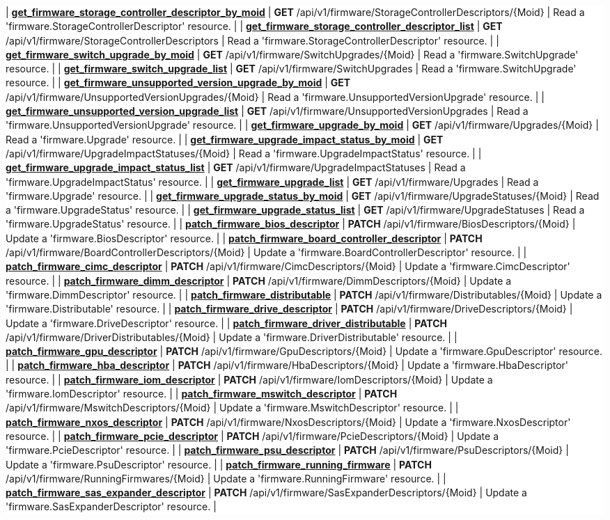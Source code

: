 | [**get_firmware_storage_controller_descriptor_by_moid**](FirmwareApi.md#get_firmware_storage_controller_descriptor_by_moid) | **GET** /api/v1/firmware/StorageControllerDescriptors/{Moid} | Read a &#39;firmware.StorageControllerDescriptor&#39; resource. |
| [**get_firmware_storage_controller_descriptor_list**](FirmwareApi.md#get_firmware_storage_controller_descriptor_list) | **GET** /api/v1/firmware/StorageControllerDescriptors | Read a &#39;firmware.StorageControllerDescriptor&#39; resource. |
| [**get_firmware_switch_upgrade_by_moid**](FirmwareApi.md#get_firmware_switch_upgrade_by_moid) | **GET** /api/v1/firmware/SwitchUpgrades/{Moid} | Read a &#39;firmware.SwitchUpgrade&#39; resource. |
| [**get_firmware_switch_upgrade_list**](FirmwareApi.md#get_firmware_switch_upgrade_list) | **GET** /api/v1/firmware/SwitchUpgrades | Read a &#39;firmware.SwitchUpgrade&#39; resource. |
| [**get_firmware_unsupported_version_upgrade_by_moid**](FirmwareApi.md#get_firmware_unsupported_version_upgrade_by_moid) | **GET** /api/v1/firmware/UnsupportedVersionUpgrades/{Moid} | Read a &#39;firmware.UnsupportedVersionUpgrade&#39; resource. |
| [**get_firmware_unsupported_version_upgrade_list**](FirmwareApi.md#get_firmware_unsupported_version_upgrade_list) | **GET** /api/v1/firmware/UnsupportedVersionUpgrades | Read a &#39;firmware.UnsupportedVersionUpgrade&#39; resource. |
| [**get_firmware_upgrade_by_moid**](FirmwareApi.md#get_firmware_upgrade_by_moid) | **GET** /api/v1/firmware/Upgrades/{Moid} | Read a &#39;firmware.Upgrade&#39; resource. |
| [**get_firmware_upgrade_impact_status_by_moid**](FirmwareApi.md#get_firmware_upgrade_impact_status_by_moid) | **GET** /api/v1/firmware/UpgradeImpactStatuses/{Moid} | Read a &#39;firmware.UpgradeImpactStatus&#39; resource. |
| [**get_firmware_upgrade_impact_status_list**](FirmwareApi.md#get_firmware_upgrade_impact_status_list) | **GET** /api/v1/firmware/UpgradeImpactStatuses | Read a &#39;firmware.UpgradeImpactStatus&#39; resource. |
| [**get_firmware_upgrade_list**](FirmwareApi.md#get_firmware_upgrade_list) | **GET** /api/v1/firmware/Upgrades | Read a &#39;firmware.Upgrade&#39; resource. |
| [**get_firmware_upgrade_status_by_moid**](FirmwareApi.md#get_firmware_upgrade_status_by_moid) | **GET** /api/v1/firmware/UpgradeStatuses/{Moid} | Read a &#39;firmware.UpgradeStatus&#39; resource. |
| [**get_firmware_upgrade_status_list**](FirmwareApi.md#get_firmware_upgrade_status_list) | **GET** /api/v1/firmware/UpgradeStatuses | Read a &#39;firmware.UpgradeStatus&#39; resource. |
| [**patch_firmware_bios_descriptor**](FirmwareApi.md#patch_firmware_bios_descriptor) | **PATCH** /api/v1/firmware/BiosDescriptors/{Moid} | Update a &#39;firmware.BiosDescriptor&#39; resource. |
| [**patch_firmware_board_controller_descriptor**](FirmwareApi.md#patch_firmware_board_controller_descriptor) | **PATCH** /api/v1/firmware/BoardControllerDescriptors/{Moid} | Update a &#39;firmware.BoardControllerDescriptor&#39; resource. |
| [**patch_firmware_cimc_descriptor**](FirmwareApi.md#patch_firmware_cimc_descriptor) | **PATCH** /api/v1/firmware/CimcDescriptors/{Moid} | Update a &#39;firmware.CimcDescriptor&#39; resource. |
| [**patch_firmware_dimm_descriptor**](FirmwareApi.md#patch_firmware_dimm_descriptor) | **PATCH** /api/v1/firmware/DimmDescriptors/{Moid} | Update a &#39;firmware.DimmDescriptor&#39; resource. |
| [**patch_firmware_distributable**](FirmwareApi.md#patch_firmware_distributable) | **PATCH** /api/v1/firmware/Distributables/{Moid} | Update a &#39;firmware.Distributable&#39; resource. |
| [**patch_firmware_drive_descriptor**](FirmwareApi.md#patch_firmware_drive_descriptor) | **PATCH** /api/v1/firmware/DriveDescriptors/{Moid} | Update a &#39;firmware.DriveDescriptor&#39; resource. |
| [**patch_firmware_driver_distributable**](FirmwareApi.md#patch_firmware_driver_distributable) | **PATCH** /api/v1/firmware/DriverDistributables/{Moid} | Update a &#39;firmware.DriverDistributable&#39; resource. |
| [**patch_firmware_gpu_descriptor**](FirmwareApi.md#patch_firmware_gpu_descriptor) | **PATCH** /api/v1/firmware/GpuDescriptors/{Moid} | Update a &#39;firmware.GpuDescriptor&#39; resource. |
| [**patch_firmware_hba_descriptor**](FirmwareApi.md#patch_firmware_hba_descriptor) | **PATCH** /api/v1/firmware/HbaDescriptors/{Moid} | Update a &#39;firmware.HbaDescriptor&#39; resource. |
| [**patch_firmware_iom_descriptor**](FirmwareApi.md#patch_firmware_iom_descriptor) | **PATCH** /api/v1/firmware/IomDescriptors/{Moid} | Update a &#39;firmware.IomDescriptor&#39; resource. |
| [**patch_firmware_mswitch_descriptor**](FirmwareApi.md#patch_firmware_mswitch_descriptor) | **PATCH** /api/v1/firmware/MswitchDescriptors/{Moid} | Update a &#39;firmware.MswitchDescriptor&#39; resource. |
| [**patch_firmware_nxos_descriptor**](FirmwareApi.md#patch_firmware_nxos_descriptor) | **PATCH** /api/v1/firmware/NxosDescriptors/{Moid} | Update a &#39;firmware.NxosDescriptor&#39; resource. |
| [**patch_firmware_pcie_descriptor**](FirmwareApi.md#patch_firmware_pcie_descriptor) | **PATCH** /api/v1/firmware/PcieDescriptors/{Moid} | Update a &#39;firmware.PcieDescriptor&#39; resource. |
| [**patch_firmware_psu_descriptor**](FirmwareApi.md#patch_firmware_psu_descriptor) | **PATCH** /api/v1/firmware/PsuDescriptors/{Moid} | Update a &#39;firmware.PsuDescriptor&#39; resource. |
| [**patch_firmware_running_firmware**](FirmwareApi.md#patch_firmware_running_firmware) | **PATCH** /api/v1/firmware/RunningFirmwares/{Moid} | Update a &#39;firmware.RunningFirmware&#39; resource. |
| [**patch_firmware_sas_expander_descriptor**](FirmwareApi.md#patch_firmware_sas_expander_descriptor) | **PATCH** /api/v1/firmware/SasExpanderDescriptors/{Moid} | Update a &#39;firmware.SasExpanderDescriptor&#39; resource. |